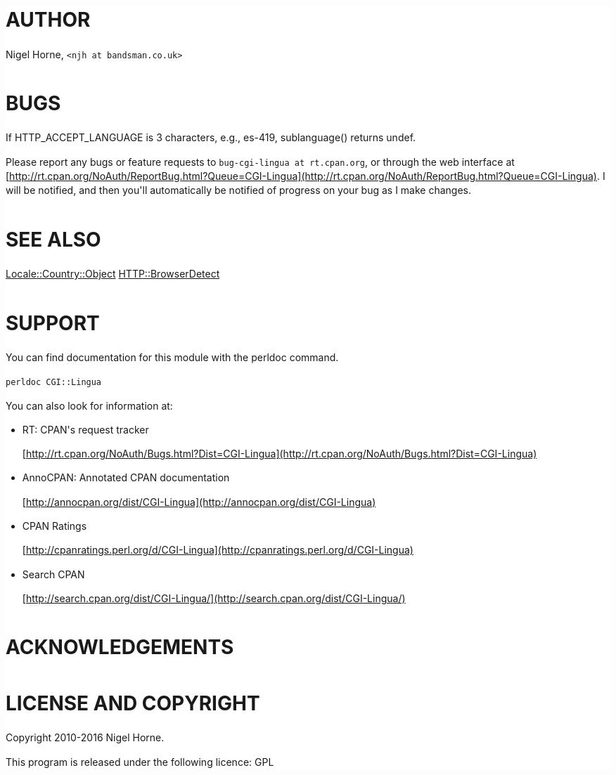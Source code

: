 # AUTHOR

Nigel Horne, `<njh at bandsman.co.uk>`

# BUGS

If HTTP\_ACCEPT\_LANGUAGE is 3 characters, e.g., es-419,
sublanguage() returns undef.

Please report any bugs or feature requests to `bug-cgi-lingua at rt.cpan.org`,
or through the web interface at
[http://rt.cpan.org/NoAuth/ReportBug.html?Queue=CGI-Lingua](http://rt.cpan.org/NoAuth/ReportBug.html?Queue=CGI-Lingua).
I will be notified, and then you'll
automatically be notified of progress on your bug as I make changes.

# SEE ALSO

[Locale::Country::Object](https://metacpan.org/pod/Locale::Country::Object)
[HTTP::BrowserDetect](https://metacpan.org/pod/HTTP::BrowserDetect)

# SUPPORT

You can find documentation for this module with the perldoc command.

    perldoc CGI::Lingua

You can also look for information at:

- RT: CPAN's request tracker

    [http://rt.cpan.org/NoAuth/Bugs.html?Dist=CGI-Lingua](http://rt.cpan.org/NoAuth/Bugs.html?Dist=CGI-Lingua)

- AnnoCPAN: Annotated CPAN documentation

    [http://annocpan.org/dist/CGI-Lingua](http://annocpan.org/dist/CGI-Lingua)

- CPAN Ratings

    [http://cpanratings.perl.org/d/CGI-Lingua](http://cpanratings.perl.org/d/CGI-Lingua)

- Search CPAN

    [http://search.cpan.org/dist/CGI-Lingua/](http://search.cpan.org/dist/CGI-Lingua/)

# ACKNOWLEDGEMENTS

# LICENSE AND COPYRIGHT

Copyright 2010-2016 Nigel Horne.

This program is released under the following licence: GPL
